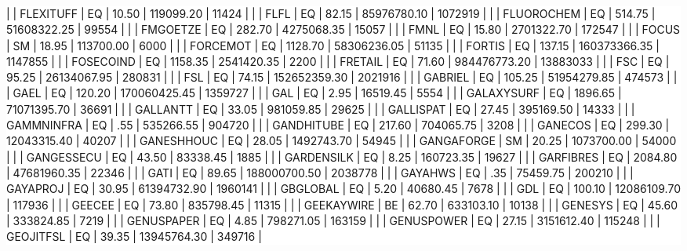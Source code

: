 |  | FLEXITUFF | EQ | 10.50 | 119099.20 | 11424 |
|  | FLFL | EQ | 82.15 | 85976780.10 | 1072919 |
|  | FLUOROCHEM | EQ | 514.75 | 51608322.25 | 99554 |
|  | FMGOETZE | EQ | 282.70 | 4275068.35 | 15057 |
|  | FMNL | EQ | 15.80 | 2701322.70 | 172547 |
|  | FOCUS | SM | 18.95 | 113700.00 | 6000 |
|  | FORCEMOT | EQ | 1128.70 | 58306236.05 | 51135 |
|  | FORTIS | EQ | 137.15 | 160373366.35 | 1147855 |
|  | FOSECOIND | EQ | 1158.35 | 2541420.35 | 2200 |
|  | FRETAIL | EQ | 71.60 | 984476773.20 | 13883033 |
|  | FSC | EQ | 95.25 | 26134067.95 | 280831 |
|  | FSL | EQ | 74.15 | 152652359.30 | 2021916 |
|  | GABRIEL | EQ | 105.25 | 51954279.85 | 474573 |
|  | GAEL | EQ | 120.20 | 170060425.45 | 1359727 |
|  | GAL | EQ | 2.95 | 16519.45 | 5554 |
|  | GALAXYSURF | EQ | 1896.65 | 71071395.70 | 36691 |
|  | GALLANTT | EQ | 33.05 | 981059.85 | 29625 |
|  | GALLISPAT | EQ | 27.45 | 395169.50 | 14333 |
|  | GAMMNINFRA | EQ | .55 | 535266.55 | 904720 |
|  | GANDHITUBE | EQ | 217.60 | 704065.75 | 3208 |
|  | GANECOS | EQ | 299.30 | 12043315.40 | 40207 |
|  | GANESHHOUC | EQ | 28.05 | 1492743.70 | 54945 |
|  | GANGAFORGE | SM | 20.25 | 1073700.00 | 54000 |
|  | GANGESSECU | EQ | 43.50 | 83338.45 | 1885 |
|  | GARDENSILK | EQ | 8.25 | 160723.35 | 19627 |
|  | GARFIBRES | EQ | 2084.80 | 47681960.35 | 22346 |
|  | GATI | EQ | 89.65 | 188000700.50 | 2038778 |
|  | GAYAHWS | EQ | .35 | 75459.75 | 200210 |
|  | GAYAPROJ | EQ | 30.95 | 61394732.90 | 1960141 |
|  | GBGLOBAL | EQ | 5.20 | 40680.45 | 7678 |
|  | GDL | EQ | 100.10 | 12086109.70 | 117936 |
|  | GEECEE | EQ | 73.80 | 835798.45 | 11315 |
|  | GEEKAYWIRE | BE | 62.70 | 633103.10 | 10138 |
|  | GENESYS | EQ | 45.60 | 333824.85 | 7219 |
|  | GENUSPAPER | EQ | 4.85 | 798271.05 | 163159 |
|  | GENUSPOWER | EQ | 27.15 | 3151612.40 | 115248 |
|  | GEOJITFSL | EQ | 39.35 | 13945764.30 | 349716 |